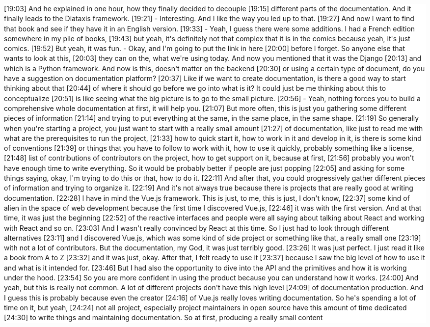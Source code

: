 [19:03] And he explained in one hour, how they finally decided to decouple
[19:15] different parts of the documentation. And it finally leads to the Diataxis framework.
[19:21] - Interesting. And I like the way you led up to that.
[19:27] And now I want to find that book and see if they have it in an English version.
[19:33] - Yeah, I guess there were some additions. I had a French edition somewhere in my pile of books,
[19:43] but yeah, it's definitely not that complex that it is in the comics because yeah, it's just comics.
[19:52] But yeah, it was fun. - Okay, and I'm going to put the link in here
[20:00] before I forget. So anyone else that wants to look at this,
[20:03] they can on the, what we're using today. And now you mentioned that it was the Django
[20:13] and which is a Python framework. And now is this, doesn't matter on the backend
[20:30] or using a certain type of document, do you have a suggestion on documentation platform?
[20:37] Like if we want to create documentation, is there a good way to start thinking about that
[20:44] of where it should go before we go into what is it? It could just be me thinking about this to conceptualize
[20:51] is like seeing what the big picture is to go to the small picture.
[20:56] - Yeah, nothing forces you to build a comprehensive whole documentation at first, it will help you.
[21:07] But more often, this is just you gathering some different pieces of information
[21:14] and trying to put everything at the same, in the same place, in the same shape.
[21:19] So generally when you're starting a project, you just want to start with a really small amount
[21:27] of documentation, like just to read me with what are the prerequisites to run the project,
[21:33] how to quick start it, how to work in it and develop in it, is there is some kind of conventions
[21:39] or things that you have to follow to work with it, how to use it quickly, probably something like a license,
[21:48] list of contributions of contributors on the project, how to get support on it, because at first,
[21:56] probably you won't have enough time to write everything. So it would be probably better if people are just popping
[22:05] and asking for some things saying, okay, I'm trying to do this or that, how to do it.
[22:11] And after that, you could progressively gather different pieces of information and trying to organize it.
[22:19] And it's not always true because there is projects that are really good at writing documentation.
[22:28] I have in mind the Vue.js framework. This is just, to me, this is just, I don't know,
[22:37] some kind of alien in the space of web development because the first time I discovered Vue.js,
[22:46] it was with the first version. And at that time, it was just the beginning
[22:52] of the reactive interfaces and people were all saying about talking about React and working with React and so on.
[23:03] And I wasn't really convinced by React at this time. So I just had to look through different alternatives
[23:11] and I discovered Vue.js, which was some kind of side project or something like that, a really small one
[23:19] with not a lot of contributors. But the documentation, my God, it was just terribly good.
[23:26] It was just perfect. I just read it like a book from A to Z
[23:32] and it was just, okay. After that, I felt ready to use it
[23:37] because I saw the big level of how to use it and what is it intended for.
[23:46] But I had also the opportunity to dive into the API and the primitives and how it is working under the hood.
[23:54] So you are more confident in using the product because you can understand how it works.
[24:00] And yeah, but this is really not common. A lot of different projects don't have this high level
[24:09] of documentation production. And I guess this is probably because even the creator
[24:16] of Vue.js really loves writing documentation. So he's spending a lot of time on it, but yeah,
[24:24] not all project, especially project maintainers in open source have this amount of time dedicated
[24:30] to write things and maintaining documentation. So at first, producing a really small content